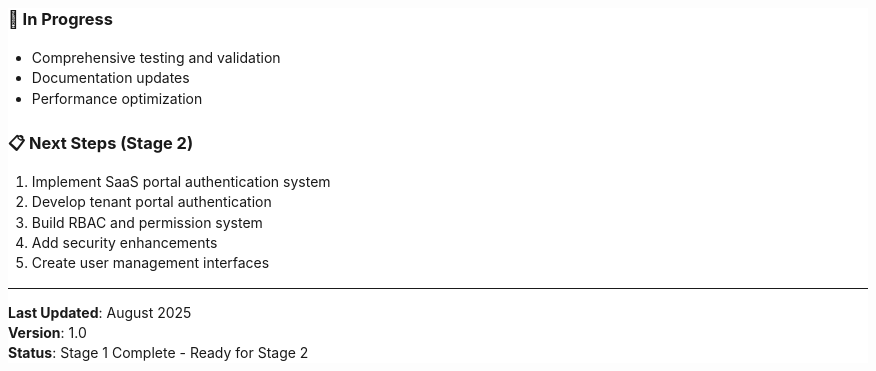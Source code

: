 ### 🔄 In Progress
- Comprehensive testing and validation
- Documentation updates
- Performance optimization

### 📋 Next Steps (Stage 2)
1. Implement SaaS portal authentication system
2. Develop tenant portal authentication
3. Build RBAC and permission system
4. Add security enhancements
5. Create user management interfaces

---

**Last Updated**: August 2025  
**Version**: 1.0  
**Status**: Stage 1 Complete - Ready for Stage 2
